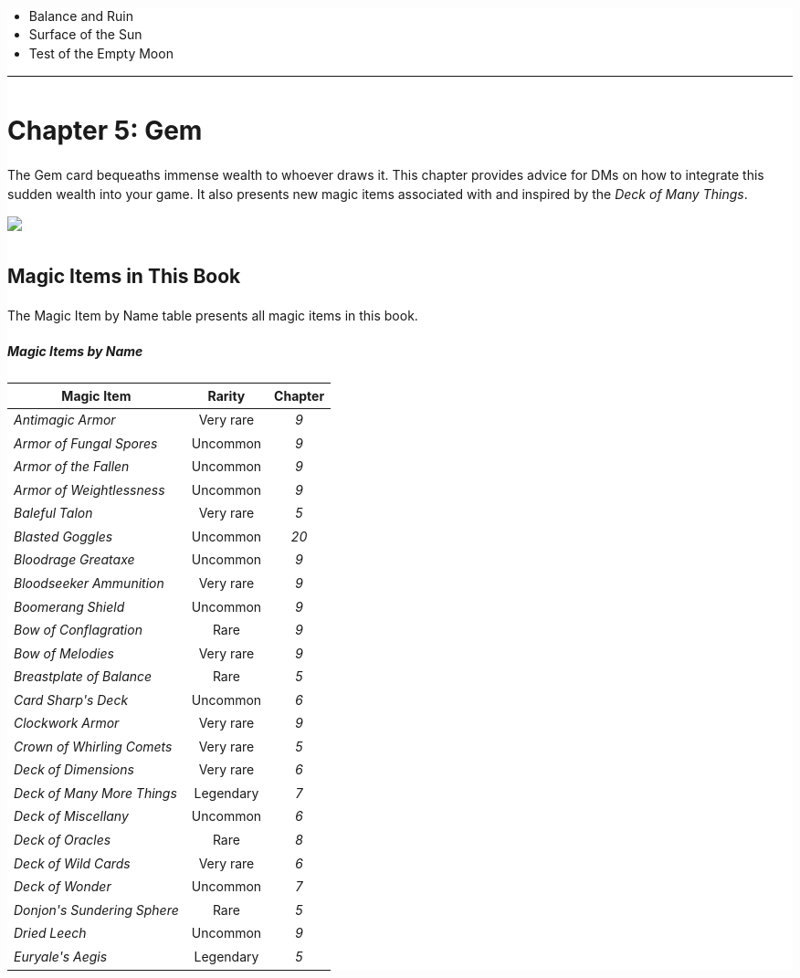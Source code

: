 - Balance and Ruin
- Surface of the Sun
- Test of the Empty Moon

------

# Chapter 5: Gem

The Gem card bequeaths immense wealth to whoever draws it. This chapter provides advice for DMs on how to integrate this sudden wealth into your game. It also presents new magic items associated with and inspired by the *Deck of Many Things*.

![](img/book/BMT/021-04-001.gem.webp)

## Magic Items in This Book

The Magic Item by Name table presents all magic items in this book.

##### Magic Items by Name
| Magic Item                     |   Rarity  | Chapter |
|--------------------------------|:---------:|:-------:|
| *Antimagic Armor*              | Very rare |   *9*   |
| *Armor of Fungal Spores*       |  Uncommon |   *9*   |
| *Armor of the Fallen*          |  Uncommon |   *9*   |
| *Armor of Weightlessness*      |  Uncommon |   *9*   |
| *Baleful Talon*                | Very rare |   *5*   |
| *Blasted Goggles*              |  Uncommon |   *20*  |
| *Bloodrage Greataxe*           |  Uncommon |   *9*   |
| *Bloodseeker Ammunition*       | Very rare |   *9*   |
| *Boomerang Shield*             |  Uncommon |   *9*   |
| *Bow of Conflagration*         |    Rare   |   *9*   |
| *Bow of Melodies*              | Very rare |   *9*   |
| *Breastplate of Balance*       |    Rare   |   *5*   |
| *Card Sharp's Deck*            |  Uncommon |   *6*   |
| *Clockwork Armor*              | Very rare |   *9*   |
| *Crown of Whirling Comets*     | Very rare |   *5*   |
| *Deck of Dimensions*           | Very rare |   *6*   |
| *Deck of Many More Things*     | Legendary |   *7*   |
| *Deck of Miscellany*           |  Uncommon |   *6*   |
| *Deck of Oracles*              |    Rare   |   *8*   |
| *Deck of Wild Cards*           | Very rare |   *6*   |
| *Deck of Wonder*               |  Uncommon |   *7*   |
| *Donjon's Sundering Sphere*    |    Rare   |   *5*   |
| *Dried Leech*                  |  Uncommon |   *9*   |
| *Euryale's Aegis*              | Legendary |   *5*   |